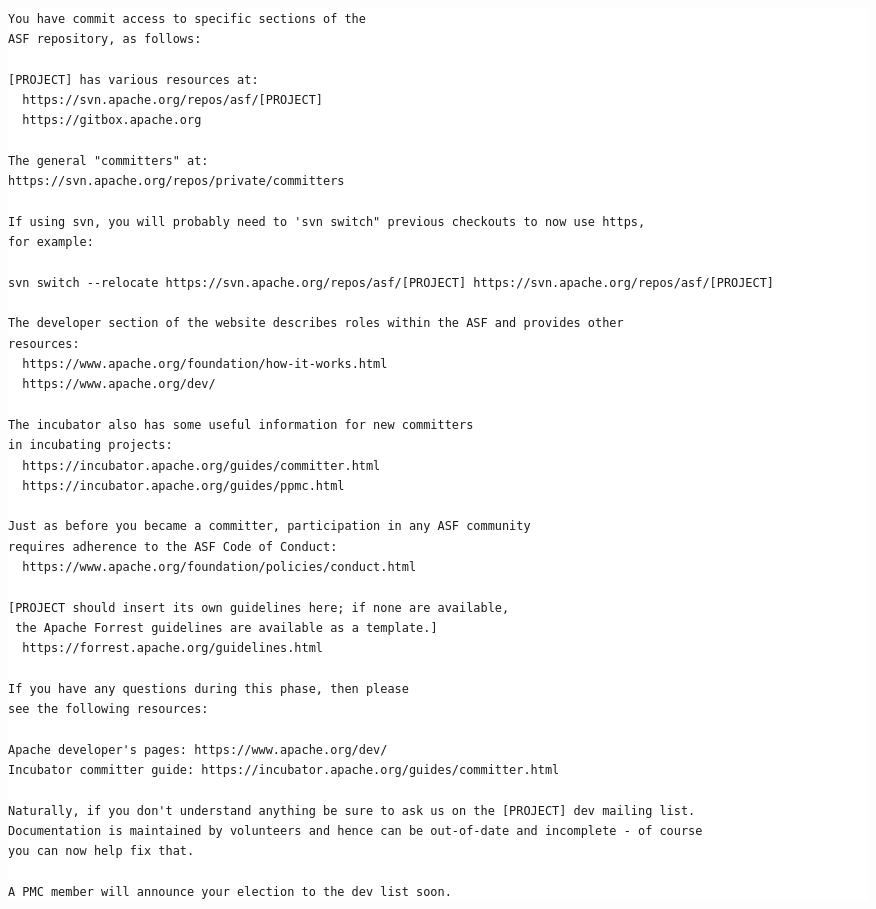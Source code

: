     You have commit access to specific sections of the
    ASF repository, as follows:

    [PROJECT] has various resources at:
      https://svn.apache.org/repos/asf/[PROJECT]
      https://gitbox.apache.org

    The general "committers" at:
    https://svn.apache.org/repos/private/committers

    If using svn, you will probably need to 'svn switch" previous checkouts to now use https,
    for example:

    svn switch --relocate https://svn.apache.org/repos/asf/[PROJECT] https://svn.apache.org/repos/asf/[PROJECT]

    The developer section of the website describes roles within the ASF and provides other
    resources:
      https://www.apache.org/foundation/how-it-works.html
      https://www.apache.org/dev/

    The incubator also has some useful information for new committers
    in incubating projects:
      https://incubator.apache.org/guides/committer.html
      https://incubator.apache.org/guides/ppmc.html

    Just as before you became a committer, participation in any ASF community
    requires adherence to the ASF Code of Conduct:
      https://www.apache.org/foundation/policies/conduct.html

    [PROJECT should insert its own guidelines here; if none are available,
     the Apache Forrest guidelines are available as a template.]
      https://forrest.apache.org/guidelines.html

    If you have any questions during this phase, then please
    see the following resources:

    Apache developer's pages: https://www.apache.org/dev/
    Incubator committer guide: https://incubator.apache.org/guides/committer.html

    Naturally, if you don't understand anything be sure to ask us on the [PROJECT] dev mailing list.
    Documentation is maintained by volunteers and hence can be out-of-date and incomplete - of course
    you can now help fix that.

    A PMC member will announce your election to the dev list soon.
